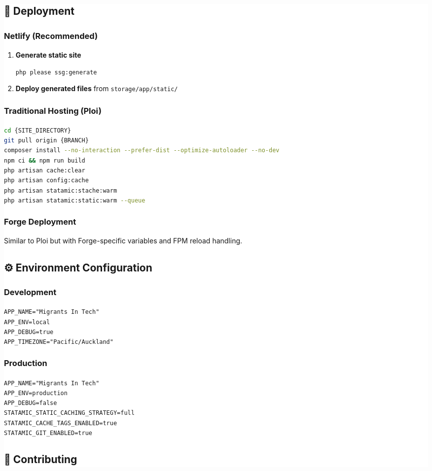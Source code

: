 ## 🚢 Deployment

### Netlify (Recommended)

1. **Generate static site**

    ```bash
    php please ssg:generate
    ```

2. **Deploy generated files** from `storage/app/static/`

### Traditional Hosting (Ploi)

```bash
cd {SITE_DIRECTORY}
git pull origin {BRANCH}
composer install --no-interaction --prefer-dist --optimize-autoloader --no-dev
npm ci && npm run build
php artisan cache:clear
php artisan config:cache
php artisan statamic:stache:warm
php artisan statamic:static:warm --queue
```

### Forge Deployment

Similar to Ploi but with Forge-specific variables and FPM reload handling.

## ⚙️ Environment Configuration

### Development

```env
APP_NAME="Migrants In Tech"
APP_ENV=local
APP_DEBUG=true
APP_TIMEZONE="Pacific/Auckland"
```

### Production

```env
APP_NAME="Migrants In Tech"
APP_ENV=production
APP_DEBUG=false
STATAMIC_STATIC_CACHING_STRATEGY=full
STATAMIC_CACHE_TAGS_ENABLED=true
STATAMIC_GIT_ENABLED=true
```

## 🤝 Contributing
